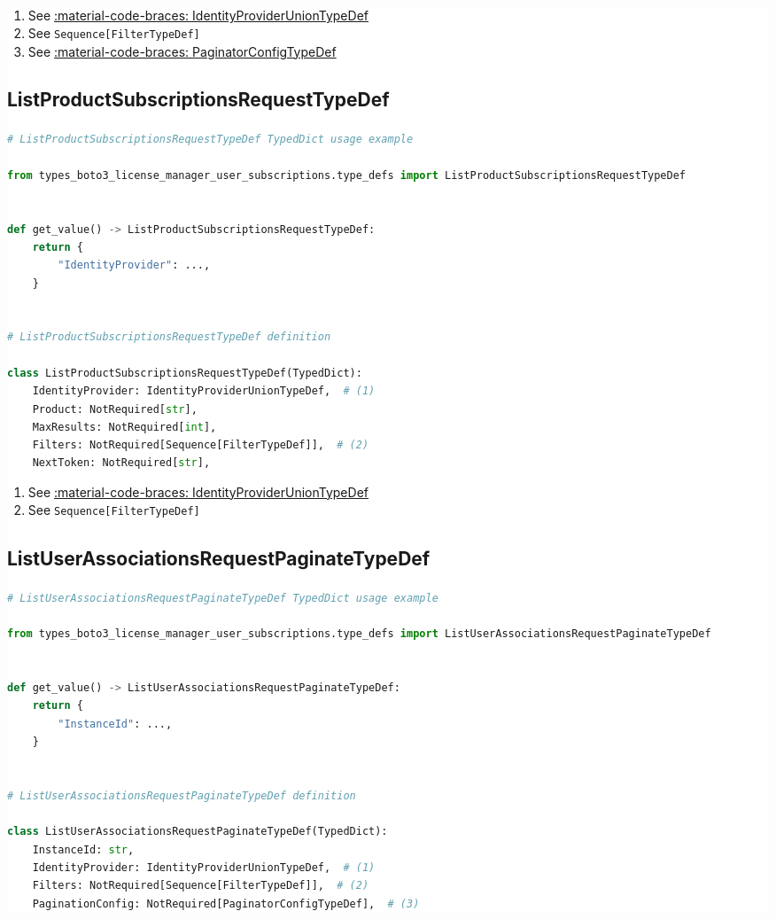 1. See [:material-code-braces: IdentityProviderUnionTypeDef](#identityprovideruniontypedef)
2. See `Sequence[FilterTypeDef]`
3. See [:material-code-braces: PaginatorConfigTypeDef](./type_defs.md#paginatorconfigtypedef)

## ListProductSubscriptionsRequestTypeDef

```python
# ListProductSubscriptionsRequestTypeDef TypedDict usage example

from types_boto3_license_manager_user_subscriptions.type_defs import ListProductSubscriptionsRequestTypeDef


def get_value() -> ListProductSubscriptionsRequestTypeDef:
    return {
        "IdentityProvider": ...,
    }


# ListProductSubscriptionsRequestTypeDef definition

class ListProductSubscriptionsRequestTypeDef(TypedDict):
    IdentityProvider: IdentityProviderUnionTypeDef,  # (1)
    Product: NotRequired[str],
    MaxResults: NotRequired[int],
    Filters: NotRequired[Sequence[FilterTypeDef]],  # (2)
    NextToken: NotRequired[str],
```

1. See [:material-code-braces: IdentityProviderUnionTypeDef](#identityprovideruniontypedef)
2. See `Sequence[FilterTypeDef]`

## ListUserAssociationsRequestPaginateTypeDef

```python
# ListUserAssociationsRequestPaginateTypeDef TypedDict usage example

from types_boto3_license_manager_user_subscriptions.type_defs import ListUserAssociationsRequestPaginateTypeDef


def get_value() -> ListUserAssociationsRequestPaginateTypeDef:
    return {
        "InstanceId": ...,
    }


# ListUserAssociationsRequestPaginateTypeDef definition

class ListUserAssociationsRequestPaginateTypeDef(TypedDict):
    InstanceId: str,
    IdentityProvider: IdentityProviderUnionTypeDef,  # (1)
    Filters: NotRequired[Sequence[FilterTypeDef]],  # (2)
    PaginationConfig: NotRequired[PaginatorConfigTypeDef],  # (3)
```
